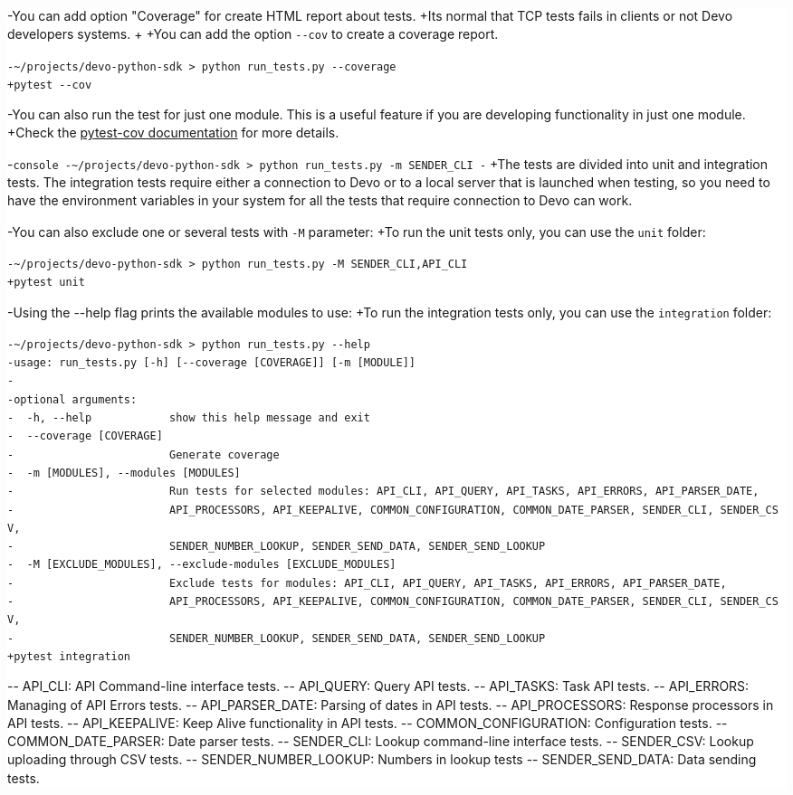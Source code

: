 -You can add option "Coverage" for create HTML report about tests.
+Its normal that TCP tests fails in clients or not Devo developers systems.
+
+You can add the option `--cov` to create a coverage report.
 
 ```console
-~/projects/devo-python-sdk > python run_tests.py --coverage
+pytest --cov
 ```
 
-You can also run the test for just one module. This is a useful feature if you are developing functionality in just one module.
+Check the [pytest-cov documentation](https://pytest-cov.readthedocs.io/) for more details.
 
-```console
-~/projects/devo-python-sdk > python run_tests.py -m SENDER_CLI
-```
+The tests are divided into unit and integration tests. The integration tests require either a connection to Devo or to a local server that is launched when testing, so you need to have the environment variables in your system for all the tests that require connection to Devo can work.
 
-You can also exclude one or several tests with `-M` parameter:
+To run the unit tests only, you can use the `unit` folder:
 
 ```console
-~/projects/devo-python-sdk > python run_tests.py -M SENDER_CLI,API_CLI
+pytest unit
 ```
 
-Using the --help flag prints the available modules to use:
+To run the integration tests only, you can use the `integration` folder:
 
 ```console
-~/projects/devo-python-sdk > python run_tests.py --help
-usage: run_tests.py [-h] [--coverage [COVERAGE]] [-m [MODULE]]
-
-optional arguments:
-  -h, --help            show this help message and exit
-  --coverage [COVERAGE]
-                        Generate coverage
-  -m [MODULES], --modules [MODULES]
-                        Run tests for selected modules: API_CLI, API_QUERY, API_TASKS, API_ERRORS, API_PARSER_DATE,
-                        API_PROCESSORS, API_KEEPALIVE, COMMON_CONFIGURATION, COMMON_DATE_PARSER, SENDER_CLI, SENDER_CSV,
-                        SENDER_NUMBER_LOOKUP, SENDER_SEND_DATA, SENDER_SEND_LOOKUP
-  -M [EXCLUDE_MODULES], --exclude-modules [EXCLUDE_MODULES]
-                        Exclude tests for modules: API_CLI, API_QUERY, API_TASKS, API_ERRORS, API_PARSER_DATE,
-                        API_PROCESSORS, API_KEEPALIVE, COMMON_CONFIGURATION, COMMON_DATE_PARSER, SENDER_CLI, SENDER_CSV,
-                        SENDER_NUMBER_LOOKUP, SENDER_SEND_DATA, SENDER_SEND_LOOKUP
+pytest integration
 ```
 
-- API_CLI: API Command-line interface tests.
-- API_QUERY: Query API tests.
-- API_TASKS: Task API tests.
-- API_ERRORS: Managing of API Errors tests.
-- API_PARSER_DATE: Parsing of dates in API tests.
-- API_PROCESSORS: Response processors in API tests.
-- API_KEEPALIVE: Keep Alive functionality in API tests.
-- COMMON_CONFIGURATION: Configuration tests.
-- COMMON_DATE_PARSER: Date parser tests.
-- SENDER_CLI: Lookup command-line interface tests.
-- SENDER_CSV: Lookup uploading through CSV tests.
-- SENDER_NUMBER_LOOKUP: Numbers in lookup tests
-- SENDER_SEND_DATA: Data sending tests.
